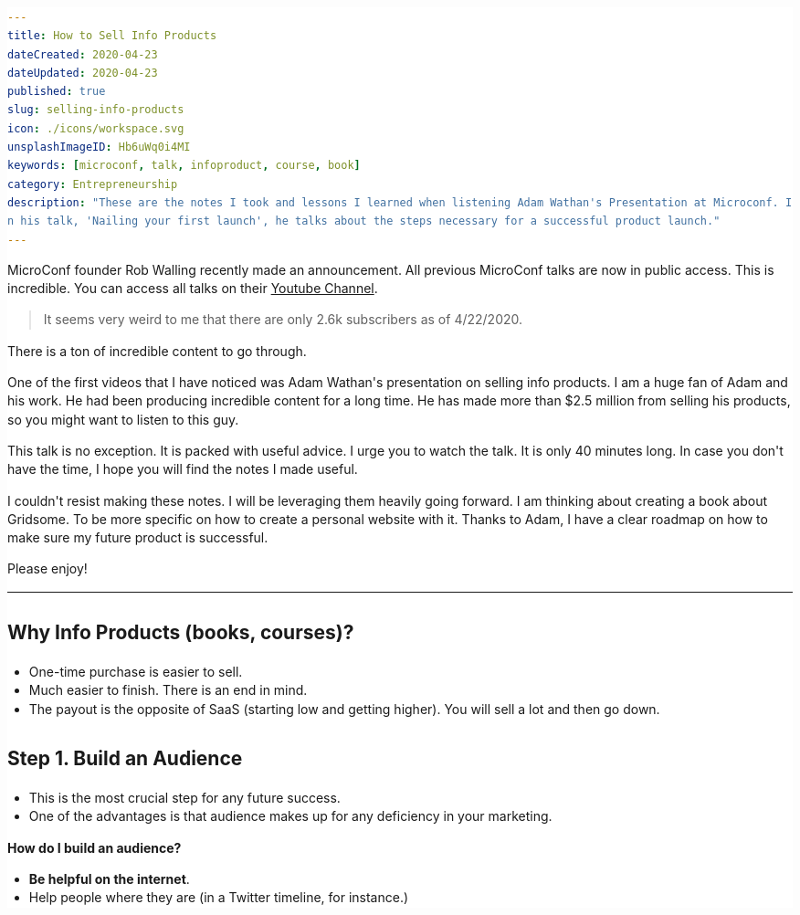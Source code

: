 ```yaml
---
title: How to Sell Info Products
dateCreated: 2020-04-23
dateUpdated: 2020-04-23
published: true
slug: selling-info-products
icon: ./icons/workspace.svg
unsplashImageID: Hb6uWq0i4MI
keywords: [microconf, talk, infoproduct, course, book]
category: Entrepreneurship
description: "These are the notes I took and lessons I learned when listening Adam Wathan's Presentation at Microconf. In his talk, 'Nailing your first launch', he talks about the steps necessary for a successful product launch."
---
```


MicroConf founder Rob Walling recently made an announcement. All previous MicroConf talks are now in public access. This is incredible. You can access all talks on their [Youtube Channel](https://www.youtube.com/channel/UCHoBKQDRkJcOY2BO47q5Ruw). 

> It seems very weird to me that there are only 2.6k subscribers as of 4/22/2020. 

There is a ton of incredible content to go through.

One of the first videos that I have noticed was Adam Wathan's presentation on selling info products. I am a huge fan of Adam and his work. He had been producing incredible content for a long time. He has made more than $2.5 million from selling his products, so you might want to listen to this guy.

This talk is no exception. It is packed with useful advice. I urge you to watch the talk. It is only 40 minutes long. In case you don't have the time, I hope you will find the notes I made useful.

I couldn't resist making these notes. I will be leveraging them heavily going forward. I am thinking about creating a book about Gridsome. To be more specific on how to create a personal website with it. Thanks to Adam, I have a clear roadmap on how to make sure my future product is successful.

Please enjoy!

---

## Why Info Products (books, courses)?
* One-time purchase is easier to sell.
* Much easier to finish. There is an end in mind.
* The payout is the opposite of SaaS (starting low and getting higher). You will sell a lot and then go down.

## Step 1. Build an Audience
* This is the most crucial step for any future success.
* One of the advantages is that audience makes up for any deficiency in your marketing.

**How do I build an audience?**
* **Be helpful on the internet**.
* Help people where they are (in a Twitter timeline, for instance.)
